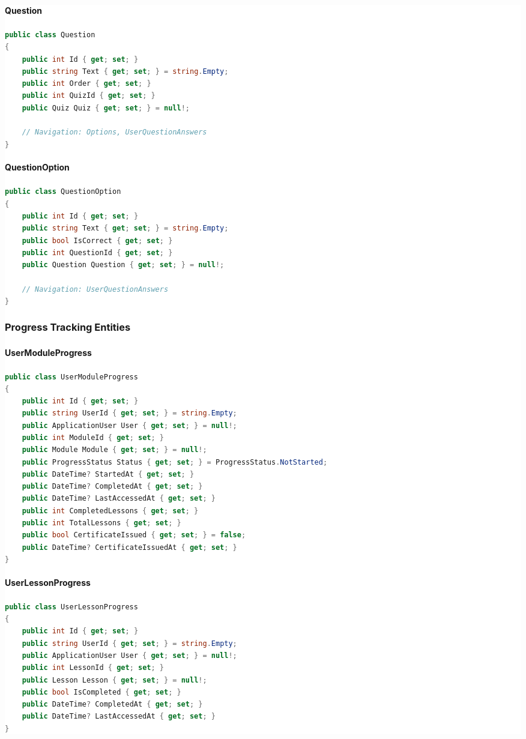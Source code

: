 #### **Question**
```csharp
public class Question
{
    public int Id { get; set; }
    public string Text { get; set; } = string.Empty;
    public int Order { get; set; }
    public int QuizId { get; set; }
    public Quiz Quiz { get; set; } = null!;
    
    // Navigation: Options, UserQuestionAnswers
}
```

#### **QuestionOption**
```csharp
public class QuestionOption
{
    public int Id { get; set; }
    public string Text { get; set; } = string.Empty;
    public bool IsCorrect { get; set; }
    public int QuestionId { get; set; }
    public Question Question { get; set; } = null!;
    
    // Navigation: UserQuestionAnswers
}
```

### Progress Tracking Entities

#### **UserModuleProgress**
```csharp
public class UserModuleProgress
{
    public int Id { get; set; }
    public string UserId { get; set; } = string.Empty;
    public ApplicationUser User { get; set; } = null!;
    public int ModuleId { get; set; }
    public Module Module { get; set; } = null!;
    public ProgressStatus Status { get; set; } = ProgressStatus.NotStarted;
    public DateTime? StartedAt { get; set; }
    public DateTime? CompletedAt { get; set; }
    public DateTime? LastAccessedAt { get; set; }
    public int CompletedLessons { get; set; }
    public int TotalLessons { get; set; }
    public bool CertificateIssued { get; set; } = false;
    public DateTime? CertificateIssuedAt { get; set; }
}
```

#### **UserLessonProgress**
```csharp
public class UserLessonProgress
{
    public int Id { get; set; }
    public string UserId { get; set; } = string.Empty;
    public ApplicationUser User { get; set; } = null!;
    public int LessonId { get; set; }
    public Lesson Lesson { get; set; } = null!;
    public bool IsCompleted { get; set; }
    public DateTime? CompletedAt { get; set; }
    public DateTime? LastAccessedAt { get; set; }
}
```
